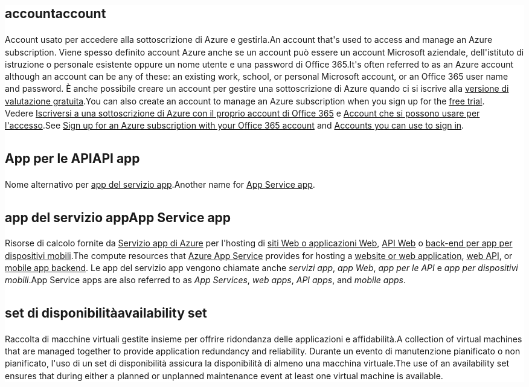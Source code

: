 ## <a name="account"></a><span data-ttu-id="f03ea-110">account</span><span class="sxs-lookup"><span data-stu-id="f03ea-110">account</span></span>
<span data-ttu-id="f03ea-111">Account usato per accedere alla sottoscrizione di Azure e gestirla.</span><span class="sxs-lookup"><span data-stu-id="f03ea-111">An account that's used to access and manage an Azure subscription.</span></span> <span data-ttu-id="f03ea-112">Viene spesso definito account Azure anche se un account può essere un account Microsoft aziendale, dell'istituto di istruzione o personale esistente oppure un nome utente e una password di Office 365.</span><span class="sxs-lookup"><span data-stu-id="f03ea-112">It's often referred to as an Azure account although an account can be any of these: an existing work, school, or personal Microsoft account, or an Office 365 user name and password.</span></span> <span data-ttu-id="f03ea-113">È anche possibile creare un account per gestire una sottoscrizione di Azure quando ci si iscrive alla [versione di valutazione gratuita](https://azure.microsoft.com).</span><span class="sxs-lookup"><span data-stu-id="f03ea-113">You can also create an account to manage an Azure subscription when you sign up for the [free trial](https://azure.microsoft.com).</span></span>  
<span data-ttu-id="f03ea-114">Vedere [Iscriversi a una sottoscrizione di Azure con il proprio account di Office 365](billing/billing-use-existing-office-365-account-azure-subscription.md) e [Account che si possono usare per l'accesso](active-directory/active-directory-how-subscriptions-associated-directory.md).</span><span class="sxs-lookup"><span data-stu-id="f03ea-114">See [Sign up for an Azure subscription with your Office 365 account](billing/billing-use-existing-office-365-account-azure-subscription.md) and [Accounts you can use to sign in](active-directory/active-directory-how-subscriptions-associated-directory.md).</span></span>

## <a name="api-app"></a><span data-ttu-id="f03ea-115">App per le API</span><span class="sxs-lookup"><span data-stu-id="f03ea-115">API app</span></span>
<span data-ttu-id="f03ea-116">Nome alternativo per [app del servizio app](#app-service-app).</span><span class="sxs-lookup"><span data-stu-id="f03ea-116">Another name for [App Service app](#app-service-app).</span></span>

## <a name="app-service-app"></a><span data-ttu-id="f03ea-117">app del servizio app</span><span class="sxs-lookup"><span data-stu-id="f03ea-117">App Service app</span></span>
<span data-ttu-id="f03ea-118">Risorse di calcolo fornite da [Servizio app di Azure](app-service/app-service-value-prop-what-is.md) per l'hosting di [siti Web o applicazioni Web](app-service-web/app-service-web-overview.md), [API Web](app-service-api/app-service-api-apps-why-best-platform.md) o [back-end per app per dispositivi mobili](app-service-mobile/app-service-mobile-value-prop.md).</span><span class="sxs-lookup"><span data-stu-id="f03ea-118">The compute resources that [Azure App Service](app-service/app-service-value-prop-what-is.md) provides for hosting a [website or web application](app-service-web/app-service-web-overview.md), [web API](app-service-api/app-service-api-apps-why-best-platform.md), or [mobile app backend](app-service-mobile/app-service-mobile-value-prop.md).</span></span> <span data-ttu-id="f03ea-119">Le app del servizio app vengono chiamate anche *servizi app*, *app Web*, *app per le API* e *app per dispositivi mobili*.</span><span class="sxs-lookup"><span data-stu-id="f03ea-119">App Service apps are also referred to as *App Services*, *web apps*, *API apps*, and *mobile apps*.</span></span>

## <a name="availability-set"></a><span data-ttu-id="f03ea-120">set di disponibilità</span><span class="sxs-lookup"><span data-stu-id="f03ea-120">availability set</span></span>
<span data-ttu-id="f03ea-121">Raccolta di macchine virtuali gestite insieme per offrire ridondanza delle applicazioni e affidabilità.</span><span class="sxs-lookup"><span data-stu-id="f03ea-121">A collection of virtual machines that are managed together to provide application redundancy and reliability.</span></span> <span data-ttu-id="f03ea-122">Durante un evento di manutenzione pianificato o non pianificato, l'uso di un set di disponibilità assicura la disponibilità di almeno una macchina virtuale.</span><span class="sxs-lookup"><span data-stu-id="f03ea-122">The use of an availability set ensures that during either a planned or unplanned maintenance event at least one virtual machine is available.</span></span>  